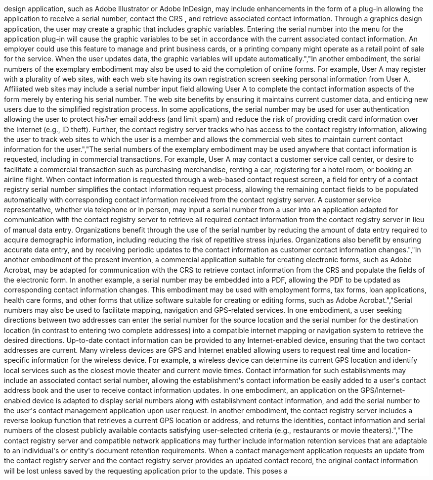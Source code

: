 design application, such as Adobe Illustrator or Adobe InDesign, may include enhancements in the form of a plug-in allowing the application to receive a serial number, contact the CRS , and retrieve associated contact information. Through a graphics design application, the user may create a graphic that includes graphic variables. Entering the serial number into the menu for the application plug-in will cause the graphic variables to be set in accordance with the current associated contact information. An employer could use this feature to manage and print business cards, or a printing company might operate as a retail point of sale for the service. When the user updates data, the graphic variables will update automatically.","In another embodiment, the serial numbers of the exemplary embodiment may also be used to aid the completion of online forms. For example, User A may register with a plurality of web sites, with each web site having its own registration screen seeking personal information from User A. Affiliated web sites may include a serial number input field allowing User A to complete the contact information aspects of the form merely by entering his serial number. The web site benefits by ensuring it maintains current customer data, and enticing new users due to the simplified registration process. In some applications, the serial number may be used for user authentication allowing the user to protect his\/her email address (and limit spam) and reduce the risk of providing credit card information over the Internet (e.g., ID theft). Further, the contact registry server tracks who has access to the contact registry information, allowing the user to track web sites to which the user is a member and allows the commercial web sites to maintain current contact information for the user.","The serial numbers of the exemplary embodiment may be used anywhere that contact information is requested, including in commercial transactions. For example, User A may contact a customer service call center, or desire to facilitate a commercial transaction such as purchasing merchandise, renting a car, registering for a hotel room, or booking an airline flight. When contact information is requested through a web-based contact request screen, a field for entry of a contact registry serial number simplifies the contact information request process, allowing the remaining contact fields to be populated automatically with corresponding contact information received from the contact registry server. A customer service representative, whether via telephone or in person, may input a serial number from a user into an application adapted for communication with the contact registry server  to retrieve all required contact information from the contact registry server in lieu of manual data entry. Organizations benefit through the use of the serial number by reducing the amount of data entry required to acquire demographic information, including reducing the risk of repetitive stress injuries. Organizations also benefit by ensuring accurate data entry, and by receiving periodic updates to the contact information as customer contact information changes.","In another embodiment of the present invention, a commercial application suitable for creating electronic forms, such as Adobe Acrobat, may be adapted for communication with the CRS  to retrieve contact information from the CRS and populate the fields of the electronic form. In another example, a serial number may be embedded into a PDF, allowing the PDF to be updated as corresponding contact information changes. This embodiment may be used with employment forms, tax forms, loan applications, health care forms, and other forms that utilize software suitable for creating or editing forms, such as Adobe Acrobat.","Serial numbers may also be used to facilitate mapping, navigation and GPS-related services. In one embodiment, a user seeking directions between two addresses can enter the serial number for the source location and the serial number for the destination location (in contrast to entering two complete addresses) into a compatible internet mapping or navigation system to retrieve the desired directions. Up-to-date contact information can be provided to any Internet-enabled device, ensuring that the two contact addresses are current. Many wireless devices are GPS and Internet enabled allowing users to request real time and location-specific information for the wireless device. For example, a wireless device can determine its current GPS location and identify local services such as the closest movie theater and current movie times. Contact information for such establishments may include an associated contact serial number, allowing the establishment's contact information be easily added to a user's contact address book and the user to receive contact information updates. In one embodiment, an application on the GPS\/Internet-enabled device is adapted to display serial numbers along with establishment contact information, and add the serial number to the user's contact management application upon user request. In another embodiment, the contact registry server includes a reverse lookup function that retrieves a current GPS location or address, and returns the identities, contact information and serial numbers of the closest publicly available contacts satisfying user-selected criteria (e.g., restaurants or movie theaters).","The contact registry server and compatible network applications may further include information retention services that are adaptable to an individual's or entity's document retention requirements. When a contact management application requests an update from the contact registry server and the contact registry server provides an updated contact record, the original contact information will be lost unless saved by the requesting application prior to the update. This poses a